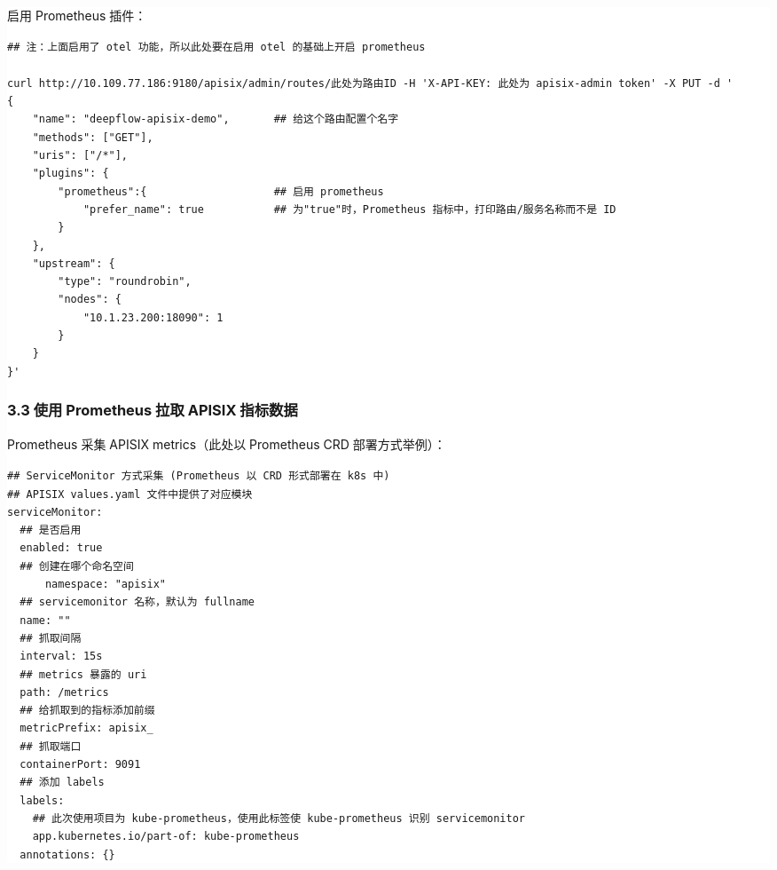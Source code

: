 启用 Prometheus 插件：

```
## 注：上面启用了 otel 功能，所以此处要在启用 otel 的基础上开启 prometheus

curl http://10.109.77.186:9180/apisix/admin/routes/此处为路由ID -H 'X-API-KEY: 此处为 apisix-admin token' -X PUT -d '
{
    "name": "deepflow-apisix-demo",       ## 给这个路由配置个名字
    "methods": ["GET"],
    "uris": ["/*"],
    "plugins": {
        "prometheus":{                    ## 启用 prometheus
            "prefer_name": true           ## 为"true"时，Prometheus 指标中，打印路由/服务名称而不是 ID
        }
    },
    "upstream": {
        "type": "roundrobin",
        "nodes": {
            "10.1.23.200:18090": 1
        }
    }
}'
```

### 3.3 使用 Prometheus 拉取 APISIX 指标数据

Prometheus 采集 APISIX metrics（此处以 Prometheus CRD 部署方式举例）：

```
## ServiceMonitor 方式采集 (Prometheus 以 CRD 形式部署在 k8s 中)
## APISIX values.yaml 文件中提供了对应模块
serviceMonitor:
  ## 是否启用
  enabled: true
  ## 创建在哪个命名空间
      namespace: "apisix"
  ## servicemonitor 名称，默认为 fullname
  name: ""
  ## 抓取间隔
  interval: 15s
  ## metrics 暴露的 uri
  path: /metrics
  ## 给抓取到的指标添加前缀
  metricPrefix: apisix_
  ## 抓取端口
  containerPort: 9091
  ## 添加 labels
  labels:
    ## 此次使用项目为 kube-prometheus，使用此标签使 kube-prometheus 识别 servicemonitor
    app.kubernetes.io/part-of: kube-prometheus
  annotations: {}
```
